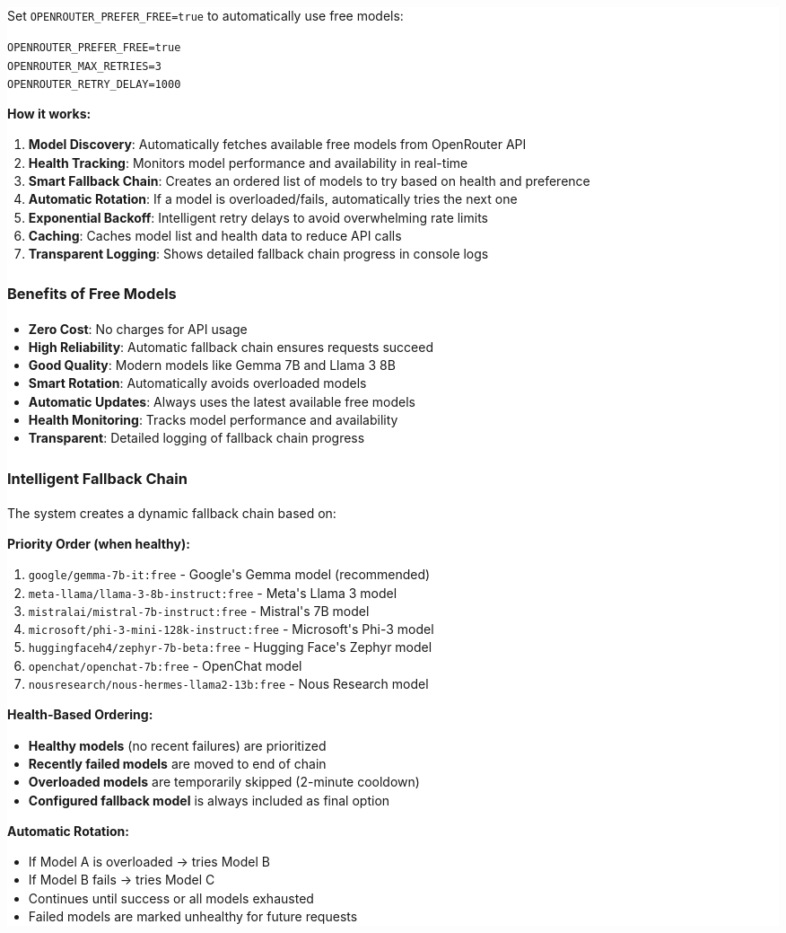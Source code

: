 Set `OPENROUTER_PREFER_FREE=true` to automatically use free models:

```env
OPENROUTER_PREFER_FREE=true
OPENROUTER_MAX_RETRIES=3
OPENROUTER_RETRY_DELAY=1000
```

**How it works:**

1. **Model Discovery**: Automatically fetches available free models from OpenRouter API
2. **Health Tracking**: Monitors model performance and availability in real-time
3. **Smart Fallback Chain**: Creates an ordered list of models to try based on health and preference
4. **Automatic Rotation**: If a model is overloaded/fails, automatically tries the next one
5. **Exponential Backoff**: Intelligent retry delays to avoid overwhelming rate limits
6. **Caching**: Caches model list and health data to reduce API calls
7. **Transparent Logging**: Shows detailed fallback chain progress in console logs

### Benefits of Free Models

- **Zero Cost**: No charges for API usage
- **High Reliability**: Automatic fallback chain ensures requests succeed
- **Good Quality**: Modern models like Gemma 7B and Llama 3 8B
- **Smart Rotation**: Automatically avoids overloaded models
- **Automatic Updates**: Always uses the latest available free models
- **Health Monitoring**: Tracks model performance and availability
- **Transparent**: Detailed logging of fallback chain progress

### Intelligent Fallback Chain

The system creates a dynamic fallback chain based on:

**Priority Order (when healthy):**

1. `google/gemma-7b-it:free` - Google's Gemma model (recommended)
2. `meta-llama/llama-3-8b-instruct:free` - Meta's Llama 3 model
3. `mistralai/mistral-7b-instruct:free` - Mistral's 7B model
4. `microsoft/phi-3-mini-128k-instruct:free` - Microsoft's Phi-3 model
5. `huggingfaceh4/zephyr-7b-beta:free` - Hugging Face's Zephyr model
6. `openchat/openchat-7b:free` - OpenChat model
7. `nousresearch/nous-hermes-llama2-13b:free` - Nous Research model

**Health-Based Ordering:**

- **Healthy models** (no recent failures) are prioritized
- **Recently failed models** are moved to end of chain
- **Overloaded models** are temporarily skipped (2-minute cooldown)
- **Configured fallback model** is always included as final option

**Automatic Rotation:**

- If Model A is overloaded → tries Model B
- If Model B fails → tries Model C
- Continues until success or all models exhausted
- Failed models are marked unhealthy for future requests
